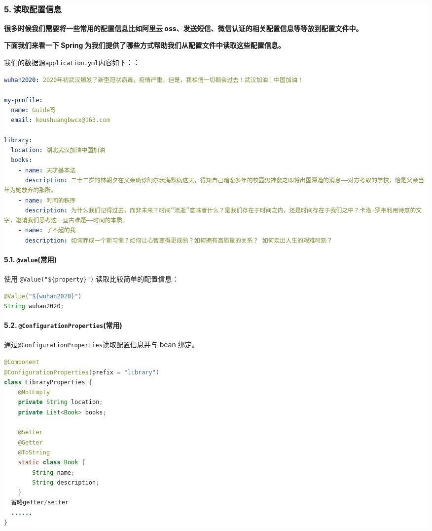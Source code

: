 ### 5. 读取配置信息

**很多时候我们需要将一些常用的配置信息比如阿里云 oss、发送短信、微信认证的相关配置信息等等放到配置文件中。**

**下面我们来看一下 Spring 为我们提供了哪些方式帮助我们从配置文件中读取这些配置信息。**

我们的数据源`application.yml`内容如下：：

```yaml
wuhan2020: 2020年初武汉爆发了新型冠状病毒，疫情严重，但是，我相信一切都会过去！武汉加油！中国加油！

my-profile:
  name: Guide哥
  email: koushuangbwcx@163.com

library:
  location: 湖北武汉加油中国加油
  books:
    - name: 天才基本法
      description: 二十二岁的林朝夕在父亲确诊阿尔茨海默病这天，得知自己暗恋多年的校园男神裴之即将出国深造的消息——对方考取的学校，恰是父亲当年为她放弃的那所。
    - name: 时间的秩序
      description: 为什么我们记得过去，而非未来？时间“流逝”意味着什么？是我们存在于时间之内，还是时间存在于我们之中？卡洛·罗韦利用诗意的文字，邀请我们思考这一亘古难题——时间的本质。
    - name: 了不起的我
      description: 如何养成一个新习惯？如何让心智变得更成熟？如何拥有高质量的关系？ 如何走出人生的艰难时刻？
```

#### 5.1. `@value`(常用)

使用 `@Value("${property}")` 读取比较简单的配置信息：

```java
@Value("${wuhan2020}")
String wuhan2020;
```

#### 5.2. `@ConfigurationProperties`(常用)

通过`@ConfigurationProperties`读取配置信息并与 bean 绑定。

```java
@Component
@ConfigurationProperties(prefix = "library")
class LibraryProperties {
    @NotEmpty
    private String location;
    private List<Book> books;

    @Setter
    @Getter
    @ToString
    static class Book {
        String name;
        String description;
    }
  省略getter/setter
  ......
}
```
